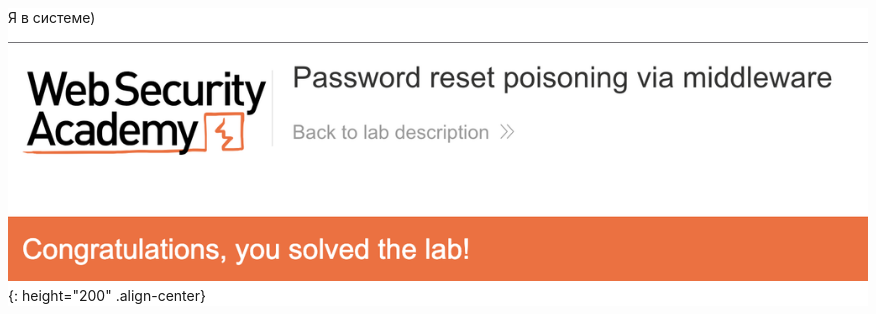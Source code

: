 Я в системе)

![IMG](/assets/images/IMG_writeups/IMG_PortSwigger/IMG_authentication/IMG_Password_reset_poisoning_via_middleware/6.png){: height="200" .align-center}